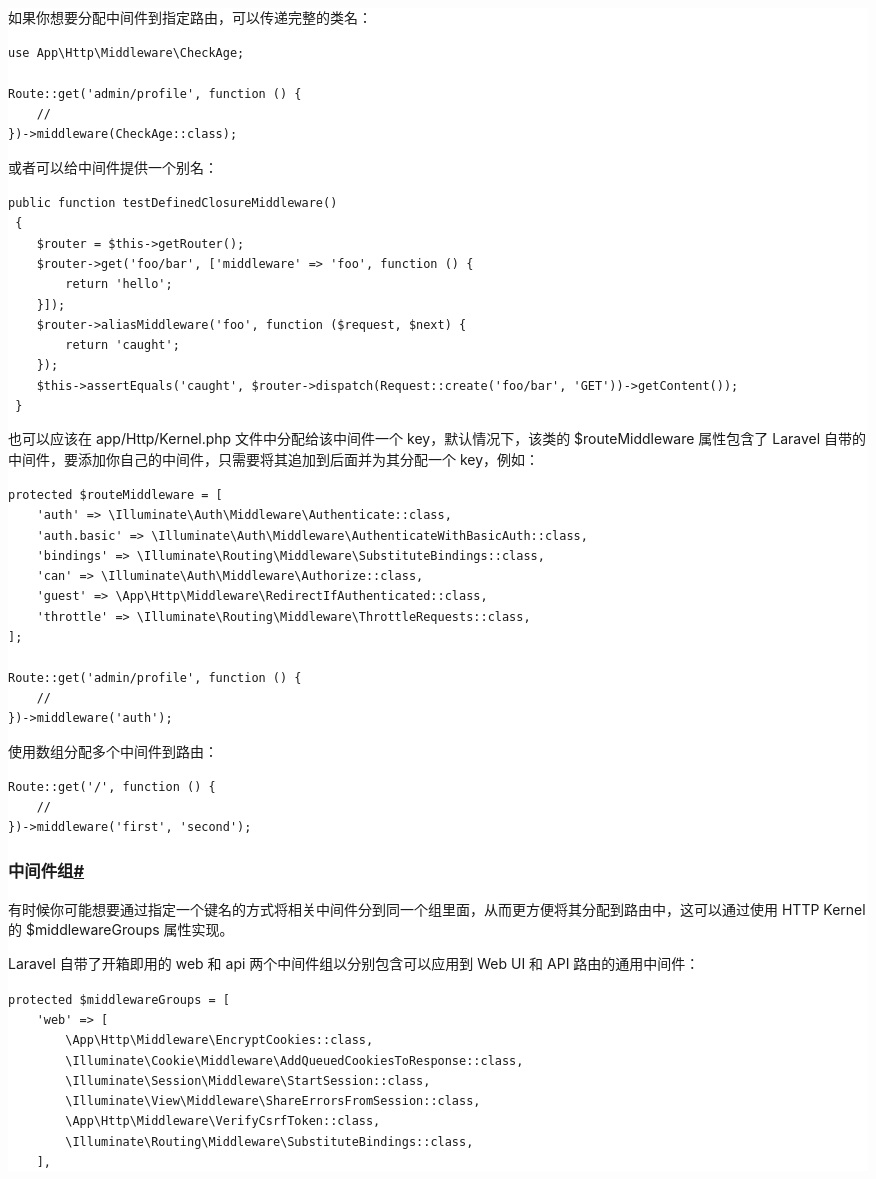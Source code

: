 如果你想要分配中间件到指定路由，可以传递完整的类名：

    use App\Http\Middleware\CheckAge;
    
    Route::get('admin/profile', function () {
        //
    })->middleware(CheckAge::class);

或者可以给中间件提供一个别名：

    public function testDefinedClosureMiddleware()
     {
        $router = $this->getRouter();
        $router->get('foo/bar', ['middleware' => 'foo', function () {
            return 'hello';
        }]);
        $router->aliasMiddleware('foo', function ($request, $next) {
            return 'caught';
        });
        $this->assertEquals('caught', $router->dispatch(Request::create('foo/bar', 'GET'))->getContent());
     }

也可以应该在 app/Http/Kernel.php 文件中分配给该中间件一个 key，默认情况下，该类的 $routeMiddleware 属性包含了 Laravel 自带的中间件，要添加你自己的中间件，只需要将其追加到后面并为其分配一个 key，例如：

    protected $routeMiddleware = [
        'auth' => \Illuminate\Auth\Middleware\Authenticate::class,
        'auth.basic' => \Illuminate\Auth\Middleware\AuthenticateWithBasicAuth::class,
        'bindings' => \Illuminate\Routing\Middleware\SubstituteBindings::class,
        'can' => \Illuminate\Auth\Middleware\Authorize::class,
        'guest' => \App\Http\Middleware\RedirectIfAuthenticated::class,
        'throttle' => \Illuminate\Routing\Middleware\ThrottleRequests::class,
    ];
    
    Route::get('admin/profile', function () {
        //
    })->middleware('auth');

使用数组分配多个中间件到路由：

    Route::get('/', function () {
        //
    })->middleware('first', 'second');

### **中间件组**[#][21]

有时候你可能想要通过指定一个键名的方式将相关中间件分到同一个组里面，从而更方便将其分配到路由中，这可以通过使用 HTTP Kernel 的 $middlewareGroups 属性实现。

Laravel 自带了开箱即用的 web 和 api 两个中间件组以分别包含可以应用到 Web UI 和 API 路由的通用中间件：

    protected $middlewareGroups = [
        'web' => [
            \App\Http\Middleware\EncryptCookies::class,
            \Illuminate\Cookie\Middleware\AddQueuedCookiesToResponse::class,
            \Illuminate\Session\Middleware\StartSession::class,
            \Illuminate\View\Middleware\ShareErrorsFromSession::class,
            \App\Http\Middleware\VerifyCsrfToken::class,
            \Illuminate\Routing\Middleware\SubstituteBindings::class,
        ],
    

[0]: #前言
[1]: #路由属性注册
[2]: #路由-method-方法
[3]: http://www.cnblogs.com/hyddd/archive/2009/04/09/1432744.html?login=1
[4]: #路由-scheme-协议
[5]: #路由-domain-子域名
[6]: #路由-prefix-前缀
[7]: #路由-where-正则约束
[8]: #路由-middleware-中间件
[9]: #路由-namespace-属性
[10]: #路由-uses-属性
[11]: #路由-as-别名
[12]: #路由-group-群组属性
[13]: #路由参数与匹配
[14]: #路由编码匹配
[15]: #路由参数
[16]: #路由可选参数
[17]: #路由参数正则约束
[18]: #路由中间件
[19]: #中间件之前之后终止
[20]: #全局中间件
[21]: #中间件组
[22]: #中间件参数
[23]: #中间件的顺序
[24]: #控制器
[25]: #控制器类
[26]: #单动作控制器
[27]: #控制器中间件
[28]: #callAction-方法
[29]: #__call方法
[30]: #路由参数依赖注入与绑定
[31]: #路由隐示绑定
[32]: #路由显示绑定
[33]: #router扩展方法